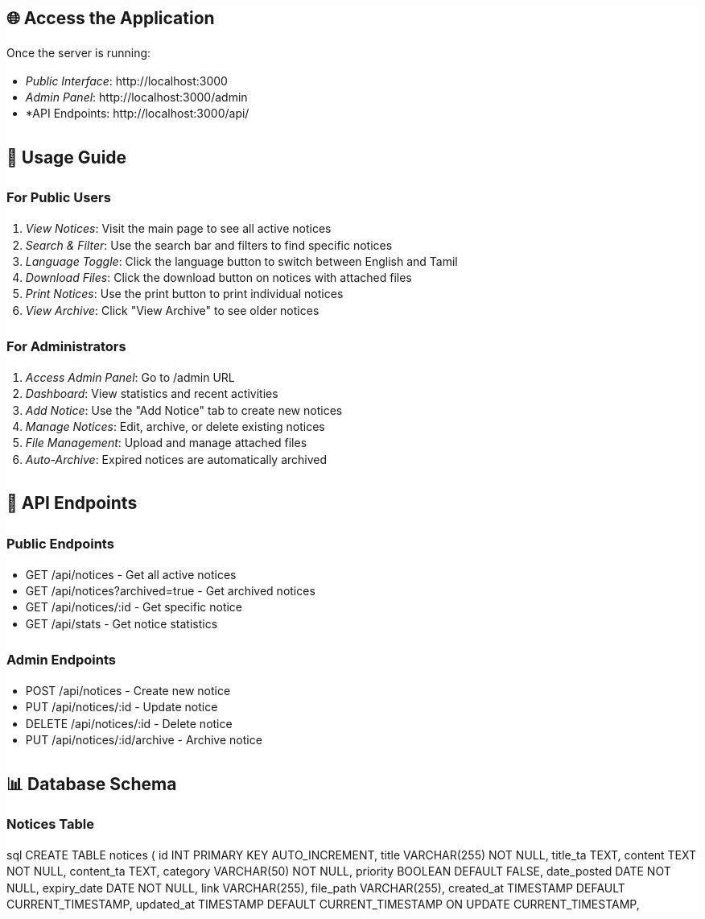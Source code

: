 
## 🌐 Access the Application

Once the server is running:

- *Public Interface*: http://localhost:3000
- *Admin Panel*: http://localhost:3000/admin
- *API Endpoints: http://localhost:3000/api/

## 📱 Usage Guide

### For Public Users

1. *View Notices*: Visit the main page to see all active notices
2. *Search & Filter*: Use the search bar and filters to find specific notices
3. *Language Toggle*: Click the language button to switch between English and Tamil
4. *Download Files*: Click the download button on notices with attached files
5. *Print Notices*: Use the print button to print individual notices
6. *View Archive*: Click "View Archive" to see older notices

### For Administrators

1. *Access Admin Panel*: Go to /admin URL
2. *Dashboard*: View statistics and recent activities
3. *Add Notice*: Use the "Add Notice" tab to create new notices
4. *Manage Notices*: Edit, archive, or delete existing notices
5. *File Management*: Upload and manage attached files
6. *Auto-Archive*: Expired notices are automatically archived

## 🔧 API Endpoints

### Public Endpoints
- GET /api/notices - Get all active notices
- GET /api/notices?archived=true - Get archived notices
- GET /api/notices/:id - Get specific notice
- GET /api/stats - Get notice statistics

### Admin Endpoints
- POST /api/notices - Create new notice
- PUT /api/notices/:id - Update notice
- DELETE /api/notices/:id - Delete notice
- PUT /api/notices/:id/archive - Archive notice

## 📊 Database Schema

### Notices Table
sql
CREATE TABLE notices (
    id INT PRIMARY KEY AUTO_INCREMENT,
    title VARCHAR(255) NOT NULL,
    title_ta TEXT,
    content TEXT NOT NULL,
    content_ta TEXT,
    category VARCHAR(50) NOT NULL,
    priority BOOLEAN DEFAULT FALSE,
    date_posted DATE NOT NULL,
    expiry_date DATE NOT NULL,
    link VARCHAR(255),
    file_path VARCHAR(255),
    created_at TIMESTAMP DEFAULT CURRENT_TIMESTAMP,
    updated_at TIMESTAMP DEFAULT CURRENT_TIMESTAMP ON UPDATE CURRENT_TIMESTAMP,